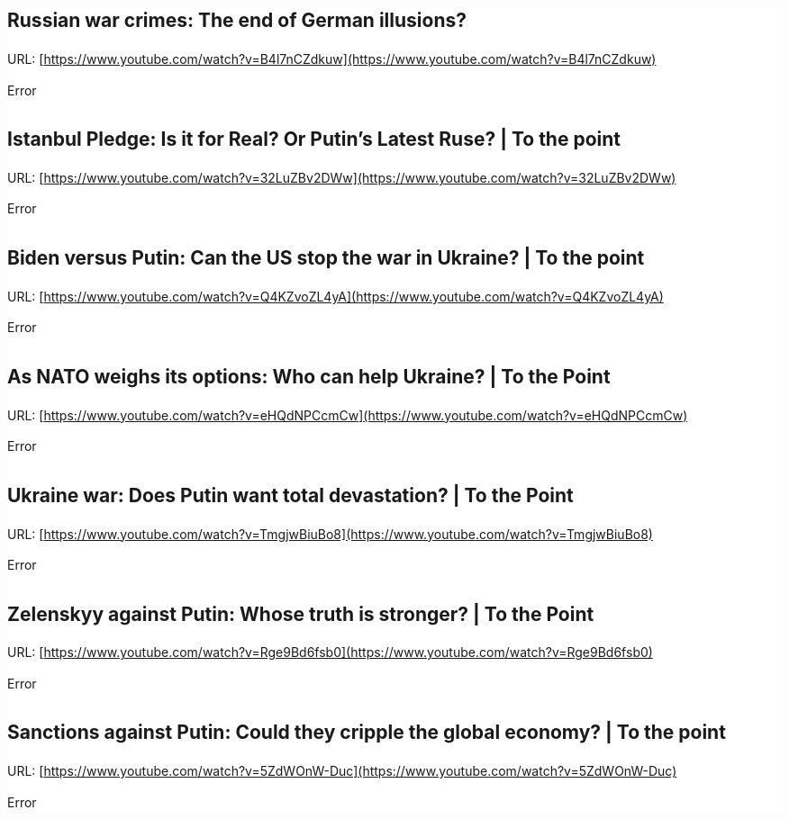 
## Russian war crimes: The end of German illusions?

URL: [https://www.youtube.com/watch?v=B4l7nCZdkuw](https://www.youtube.com/watch?v=B4l7nCZdkuw)

Error


## Istanbul Pledge: Is it for Real? Or Putin’s Latest Ruse? | To the point

URL: [https://www.youtube.com/watch?v=32LuZBv2DWw](https://www.youtube.com/watch?v=32LuZBv2DWw)

Error


## Biden versus Putin: Can the US stop the war in Ukraine? | To the point

URL: [https://www.youtube.com/watch?v=Q4KZvoZL4yA](https://www.youtube.com/watch?v=Q4KZvoZL4yA)

Error


## As NATO weighs its options: Who can help Ukraine? | To the Point

URL: [https://www.youtube.com/watch?v=eHQdNPCcmCw](https://www.youtube.com/watch?v=eHQdNPCcmCw)

Error


## Ukraine war: Does Putin want total devastation? | To the Point

URL: [https://www.youtube.com/watch?v=TmgjwBiuBo8](https://www.youtube.com/watch?v=TmgjwBiuBo8)

Error


## Zelenskyy against Putin: Whose truth is stronger? | To the Point

URL: [https://www.youtube.com/watch?v=Rge9Bd6fsb0](https://www.youtube.com/watch?v=Rge9Bd6fsb0)

Error


## Sanctions against Putin: Could they cripple the global economy? | To the point

URL: [https://www.youtube.com/watch?v=5ZdWOnW-Duc](https://www.youtube.com/watch?v=5ZdWOnW-Duc)

Error

